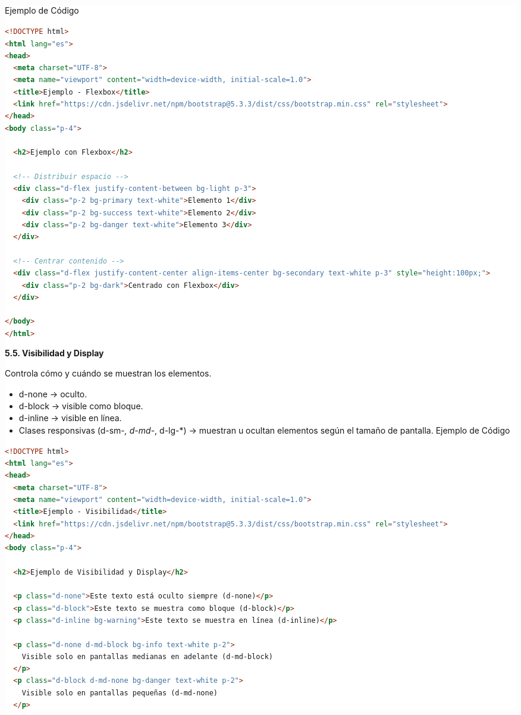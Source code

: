 Ejemplo de Código
```html
<!DOCTYPE html>
<html lang="es">
<head>
  <meta charset="UTF-8">
  <meta name="viewport" content="width=device-width, initial-scale=1.0">
  <title>Ejemplo - Flexbox</title>
  <link href="https://cdn.jsdelivr.net/npm/bootstrap@5.3.3/dist/css/bootstrap.min.css" rel="stylesheet">
</head>
<body class="p-4">

  <h2>Ejemplo con Flexbox</h2>

  <!-- Distribuir espacio -->
  <div class="d-flex justify-content-between bg-light p-3">
    <div class="p-2 bg-primary text-white">Elemento 1</div>
    <div class="p-2 bg-success text-white">Elemento 2</div>
    <div class="p-2 bg-danger text-white">Elemento 3</div>
  </div>

  <!-- Centrar contenido -->
  <div class="d-flex justify-content-center align-items-center bg-secondary text-white p-3" style="height:100px;">
    <div class="p-2 bg-dark">Centrado con Flexbox</div>
  </div>

</body>
</html>
```

**5.5. Visibilidad y Display**

Controla cómo y cuándo se muestran los elementos.
- d-none → oculto.
- d-block → visible como bloque.
- d-inline → visible en línea.
- Clases responsivas (d-sm-*, d-md-*, d-lg-*) → muestran u ocultan elementos según el tamaño de pantalla.
Ejemplo de Código
```html
<!DOCTYPE html>
<html lang="es">
<head>
  <meta charset="UTF-8">
  <meta name="viewport" content="width=device-width, initial-scale=1.0">
  <title>Ejemplo - Visibilidad</title>
  <link href="https://cdn.jsdelivr.net/npm/bootstrap@5.3.3/dist/css/bootstrap.min.css" rel="stylesheet">
</head>
<body class="p-4">

  <h2>Ejemplo de Visibilidad y Display</h2>

  <p class="d-none">Este texto está oculto siempre (d-none)</p>
  <p class="d-block">Este texto se muestra como bloque (d-block)</p>
  <p class="d-inline bg-warning">Este texto se muestra en línea (d-inline)</p>

  <p class="d-none d-md-block bg-info text-white p-2">
    Visible solo en pantallas medianas en adelante (d-md-block)
  </p>
  <p class="d-block d-md-none bg-danger text-white p-2">
    Visible solo en pantallas pequeñas (d-md-none)
  </p>
```